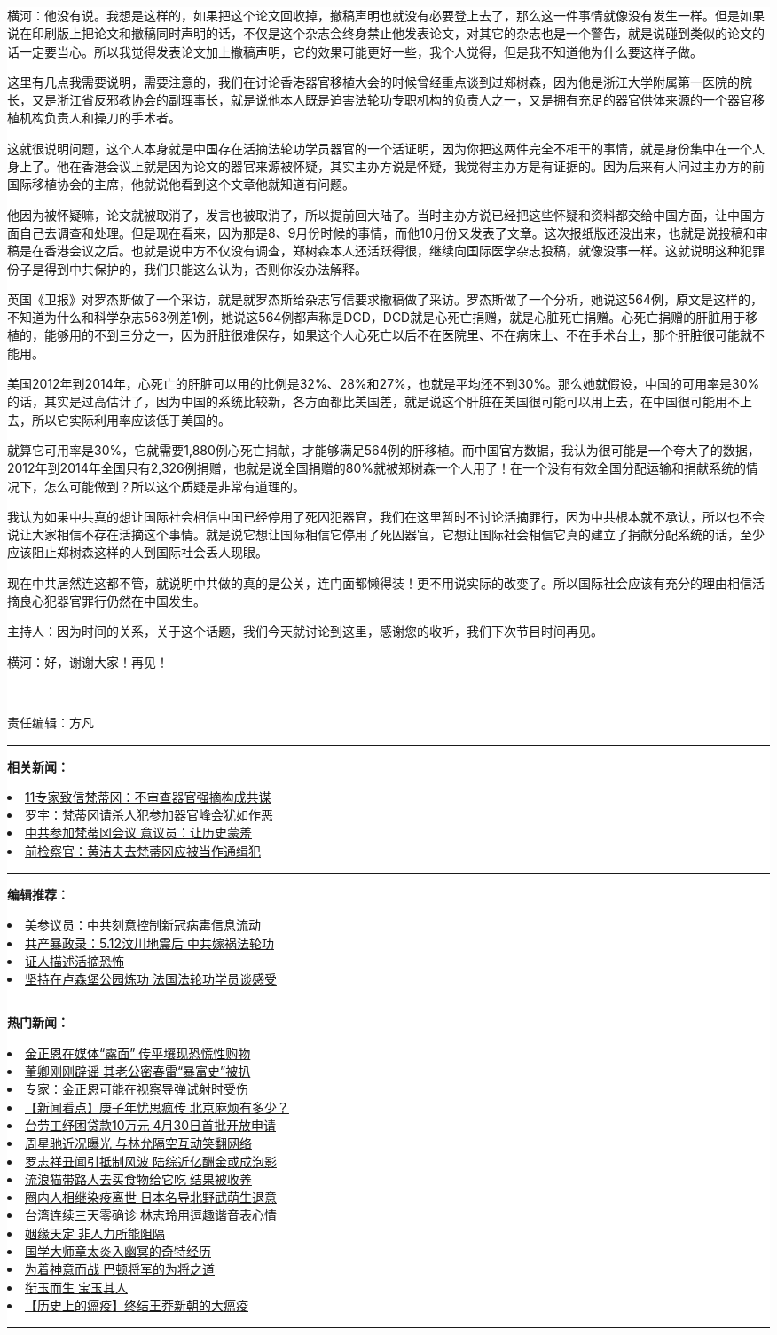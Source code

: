 <p>横河：他没有说。我想是这样的，如果把这个论文回收掉，撤稿声明也就没有必要登上去了，那么这一件事情就像没有发生一样。但是如果说在印刷版上把论文和撤稿同时声明的话，不仅是这个杂志会终身禁止他发表论文，对其它的杂志也是一个警告，就是说碰到类似的论文的话一定要当心。所以我觉得发表论文加上撤稿声明，它的效果可能更好一些，我个人觉得，但是我不知道他为什么要这样子做。</p>
<p>这里有几点我需要说明，需要注意的，我们在讨论香港器官移植大会的时候曾经重点谈到过郑树森，因为他是浙江大学附属第一医院的院长，又是浙江省反邪教协会的副理事长，就是说他本人既是迫害法轮功专职机构的负责人之一，又是拥有充足的器官供体来源的一个器官移植机构负责人和操刀的手术者。</p>
<p>这就很说明问题，这个人本身就是中国存在活摘法轮功学员器官的一个活证明，因为你把这两件完全不相干的事情，就是身份集中在一个人身上了。他在香港会议上就是因为论文的器官来源被怀疑，其实主办方说是怀疑，我觉得主办方是有证据的。因为后来有人问过主办方的前国际移植协会的主席，他就说他看到这个文章他就知道有问题。</p>
<p>他因为被怀疑嘛，论文就被取消了，发言也被取消了，所以提前回大陆了。当时主办方说已经把这些怀疑和资料都交给中国方面，让中国方面自己去调查和处理。但是现在看来，因为那是8、9月份时候的事情，而他10月份又发表了文章。这次报纸版还没出来，也就是说投稿和审稿是在香港会议之后。也就是说中方不仅没有调查，郑树森本人还活跃得很，继续向国际医学杂志投稿，就像没事一样。这就说明这种犯罪份子是得到中共保护的，我们只能这么认为，否则你没办法解释。</p>
<p>英国《卫报》对罗杰斯做了一个采访，就是就罗杰斯给杂志写信要求撤稿做了采访。罗杰斯做了一个分析，她说这564例，原文是这样的，不知道为什么和科学杂志563例差1例，她说这564例都声称是DCD，DCD就是心死亡捐赠，就是心脏死亡捐赠。心死亡捐赠的肝脏用于移植的，能够用的不到三分之一，因为肝脏很难保存，如果这个人心死亡以后不在医院里、不在病床上、不在手术台上，那个肝脏很可能就不能用。</p>
<p>美国2012年到2014年，心死亡的肝脏可以用的比例是32%、28%和27%，也就是平均还不到30%。那么她就假设，中国的可用率是30%的话，其实是过高估计了，因为中国的系统比较新，各方面都比美国差，就是说这个肝脏在美国很可能可以用上去，在中国很可能用不上去，所以它实际利用率应该低于美国的。</p>
<p>就算它可用率是30%，它就需要1,880例心死亡捐献，才能够满足564例的肝移植。而中国官方数据，我认为很可能是一个夸大了的数据，2012年到2014年全国只有2,326例捐赠，也就是说全国捐赠的80%就被郑树森一个人用了！在一个没有有效全国分配运输和捐献系统的情况下，怎么可能做到？所以这个质疑是非常有道理的。</p>
<p>我认为如果中共真的想让国际社会相信中国已经停用了死囚犯器官，我们在这里暂时不讨论活摘罪行，因为中共根本就不承认，所以也不会说让大家相信不存在活摘这个事情。就是说它想让国际相信它停用了死囚器官，它想让国际社会相信它真的建立了捐献分配系统的话，至少应该阻止郑树森这样的人到国际社会丢人现眼。</p>
<p>现在中共居然连这都不管，就说明中共做的真的是公关，连门面都懒得装！更不用说实际的改变了。所以国际社会应该有充分的理由相信活摘良心犯器官罪行仍然在中国发生。</p>
<p>主持人：因为时间的关系，关于这个话题，我们今天就讨论到这里，感谢您的收听，我们下次节目时间再见。</p>
<p>横河：好，谢谢大家！再见！</p>
<p>&nbsp;</p>
<p>责任编辑：方凡</p>
	
<hr>


<strong>相关新闻：</strong>
<li><a href="/gb/17/2/7/n8786417.md#1">11专家致信梵蒂冈：不审查器官强摘构成共谋</a></li>
<li><a href="/gb/17/2/8/n8787386.md#1">罗宇：梵蒂冈请杀人犯参加器官峰会犹如作恶</a></li>
<li><a href="/gb/17/2/8/n8787509.md#1">中共参加梵蒂冈会议 意议员：让历史蒙羞</a></li>
<li><a href="/gb/17/2/8/n8787837.md#1">前检察官：黄洁夫去梵蒂冈应被当作通缉犯</a></li>
<hr>


<strong>编辑推荐：</strong>
<li><a href="/gb/20/2/22/n11887949.md#1">美参议员：中共刻意控制新冠病毒信息流动</a></li>
<li><a href="/gb/19/3/18/n11120824.md#1" target="_blank">共产暴政录：5.12汶川地震后 中共嫁祸法轮功</a></li><li><a href="/gb/16/8/7/n8177641.md?dfh#1" target="_blank">证人描述活摘恐怖</a></li><li><a href="/gb/17/9/12/n9623089.md#1" target="_blank">坚持在卢森堡公园炼功 法国法轮功学员谈感受</a></li>
<hr>

<strong>热门新闻：</strong>
<li><a href="/gb/20/4/27/n12064316.md#1">金正恩在媒体“露面” 传平壤现恐慌性购物</a></li>
<li><a href="/gb/20/4/27/n12065545.md#1">董卿刚刚辟谣 其老公密春雷“暴富史”被扒</a></li>
<li><a href="/gb/20/4/27/n12065576.md#1">专家：金正恩可能在视察导弹试射时受伤</a></li>
<li><a href="/gb/20/4/27/n12064980.md#1">【新闻看点】庚子年忧思疯传 北京麻烦有多少？</a></li>
<li><a href="/gb/20/4/27/n12064628.md#1">台劳工纾困贷款10万元 4月30日首批开放申请</a></li>
<li><a href="/gb/20/4/26/n12062937.md#1">周星驰近况曝光 与林允隔空互动笑翻网络</a></li>
<li><a href="/gb/20/4/27/n12065497.md#1">罗志祥丑闻引抵制风波 陆综近亿酬金或成泡影</a></li>
<li><a href="/gb/20/4/27/n12064217.md#1">流浪猫带路人去买食物给它吃 结果被收养</a></li>
<li><a href="/gb/20/4/26/n12062791.md#1">圈内人相继染疫离世 日本名导北野武萌生退意</a></li>
<li><a href="/gb/20/4/28/n12068100.md#1">台湾连续三天零确诊 林志玲用逗趣谐音表心情</a></li>
<li><a href="/gb/20/4/22/n12052766.md#1">姻缘天定 非人力所能阻隔</a></li>
<li><a href="/gb/20/4/26/n12062205.md#1">国学大师章太炎入幽冥的奇特经历</a></li>
<li><a href="/gb/20/4/25/n12060433.md#1">为着神意而战 巴顿将军的为将之道</a></li>
<li><a href="/gb/20/4/25/n12059633.md#1">衔玉而生 宝玉其人</a></li>
<li><a href="/gb/20/4/24/n12059475.md#1">【历史上的瘟疫】终结王莽新朝的大瘟疫</a></li>
<hr>
